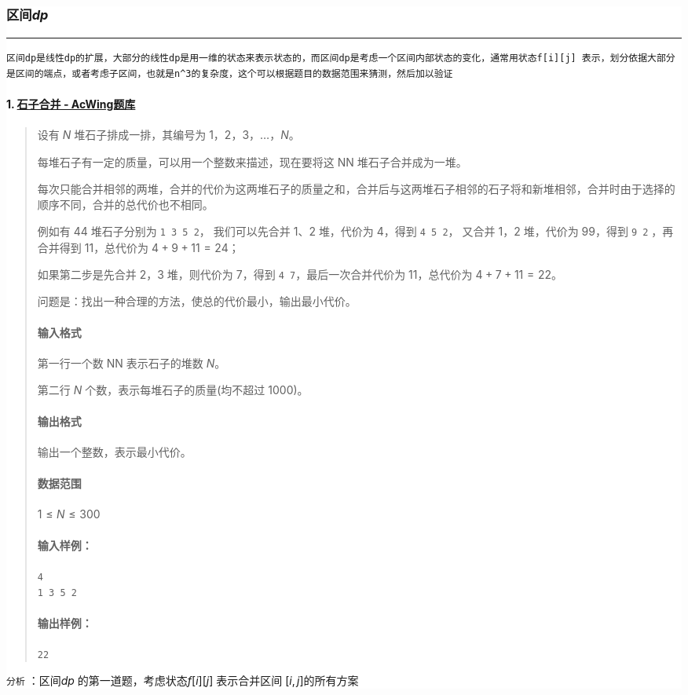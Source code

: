 ### 区间$dp$

***

`区间dp是线性dp的扩展，大部分的线性dp是用一维的状态来表示状态的，而区间dp是考虑一个区间内部状态的变化，通常用状态f[i][j] 表示，划分依据大部分是区间的端点，或者考虑子区间，也就是n^3的复杂度，这个可以根据题目的数据范围来猜测，然后加以验证`

#### 1. [ 石子合并 - AcWing题库](https://www.acwing.com/problem/content/284/)

> 设有 $N$ 堆石子排成一排，其编号为 $1，2，3，…，N$。
>
> 每堆石子有一定的质量，可以用一个整数来描述，现在要将这 NN 堆石子合并成为一堆。
>
> 每次只能合并相邻的两堆，合并的代价为这两堆石子的质量之和，合并后与这两堆石子相邻的石子将和新堆相邻，合并时由于选择的顺序不同，合并的总代价也不相同。
>
> 例如有 44 堆石子分别为 `1 3 5 2`， 我们可以先合并 $1、2$ 堆，代价为 $4$，得到 `4 5 2`， 又合并 $1，2$ 堆，代价为 99，得到 `9 2` ，再合并得到 $11$，总代价为 $4+9+11=24$；
>
> 如果第二步是先合并 $2，3$ 堆，则代价为 $7$，得到 `4 7`，最后一次合并代价为 $11$，总代价为 $4+7+11=22$。
>
> 问题是：找出一种合理的方法，使总的代价最小，输出最小代价。
>
> #### 输入格式
>
> 第一行一个数 NN 表示石子的堆数 $N$。
>
> 第二行 $N$ 个数，表示每堆石子的质量(均不超过 $1000$)。
>
> #### 输出格式
>
> 输出一个整数，表示最小代价。
>
> #### 数据范围
>
> $1≤N≤300$
>
> #### 输入样例：
>
> ```
> 4
> 1 3 5 2
> ```
>
> #### 输出样例：
>
> ```
> 22
> ```

`分析` ：区间$dp$ 的第一道题，考虑状态$f[i][j]$ 表示合并区间 $[i, j]$的所有方案 
